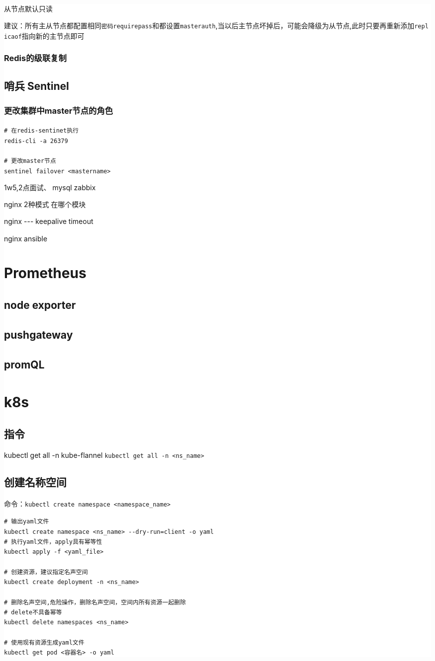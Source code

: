 从节点默认只读

建议：所有主从节点都配置相同`密码requirepass`和都设置`masterauth`,当以后主节点坏掉后，可能会降级为从节点,此时只要再重新添加`replicaof`指向新的主节点即可

### Redis的级联复制

## 哨兵 Sentinel

### 更改集群中master节点的角色
```shell
# 在redis-sentinet执行
redis-cli -a 26379

# 更改master节点
sentinel failover <mastername>
```

1w5,2点面试、
mysql zabbix 

nginx 2种模式 在哪个模块

nginx --- keepalive timeout

nginx 
ansible 



# Prometheus
## node exporter
## pushgateway
## promQL
##


# k8s
## 指令
kubectl get all -n kube-flannel
`kubectl get all -n <ns_name>`


## 创建名称空间
命令：`kubectl create namespace <namespace_name>`
```shell
# 输出yaml文件
kubectl create namespace <ns_name> --dry-run=client -o yaml
# 执行yaml文件，apply具有幂等性
kubectl apply -f <yaml_file>

# 创建资源，建议指定名声空间
kubectl create deployment -n <ns_name>

# 删除名声空间,危险操作，删除名声空间，空间内所有资源一起删除
# delete不具备幂等
kubectl delete namespaces <ns_name>

# 使用现有资源生成yaml文件
kubectl get pod <容器名> -o yaml
```